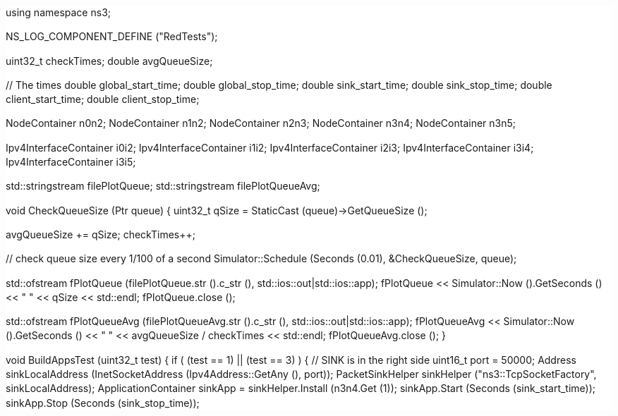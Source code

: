using namespace ns3;

NS_LOG_COMPONENT_DEFINE ("RedTests");

uint32_t checkTimes;
double avgQueueSize;

// The times
double global_start_time;
double global_stop_time;
double sink_start_time;
double sink_stop_time;
double client_start_time;
double client_stop_time;

NodeContainer n0n2;
NodeContainer n1n2;
NodeContainer n2n3;
NodeContainer n3n4;
NodeContainer n3n5;

Ipv4InterfaceContainer i0i2;
Ipv4InterfaceContainer i1i2;
Ipv4InterfaceContainer i2i3;
Ipv4InterfaceContainer i3i4;
Ipv4InterfaceContainer i3i5;

std::stringstream filePlotQueue;
std::stringstream filePlotQueueAvg;

void
CheckQueueSize (Ptr<Queue> queue)
{
 uint32_t qSize = StaticCast<RedQueue> (queue)->GetQueueSize ();

 avgQueueSize += qSize;
 checkTimes++;

 // check queue size every 1/100 of a second
 Simulator::Schedule (Seconds (0.01), &CheckQueueSize, queue);

 std::ofstream fPlotQueue (filePlotQueue.str ().c_str (), std::ios::out|std::ios::app);
 fPlotQueue << Simulator::Now ().GetSeconds () << " " << qSize << std::endl;
 fPlotQueue.close ();

 std::ofstream fPlotQueueAvg (filePlotQueueAvg.str ().c_str (), std::ios::out|std::ios::app);
 fPlotQueueAvg << Simulator::Now ().GetSeconds () << " " << avgQueueSize / checkTimes << std::endl;
 fPlotQueueAvg.close ();
}

void
BuildAppsTest (uint32_t test)
{
 if ( (test == 1) || (test == 3) )
 {
 // SINK is in the right side
 uint16_t port = 50000;
 Address sinkLocalAddress (InetSocketAddress (Ipv4Address::GetAny (), port));
 PacketSinkHelper sinkHelper ("ns3::TcpSocketFactory", sinkLocalAddress);
 ApplicationContainer sinkApp = sinkHelper.Install (n3n4.Get (1));
 sinkApp.Start (Seconds (sink_start_time));
 sinkApp.Stop (Seconds (sink_stop_time));
